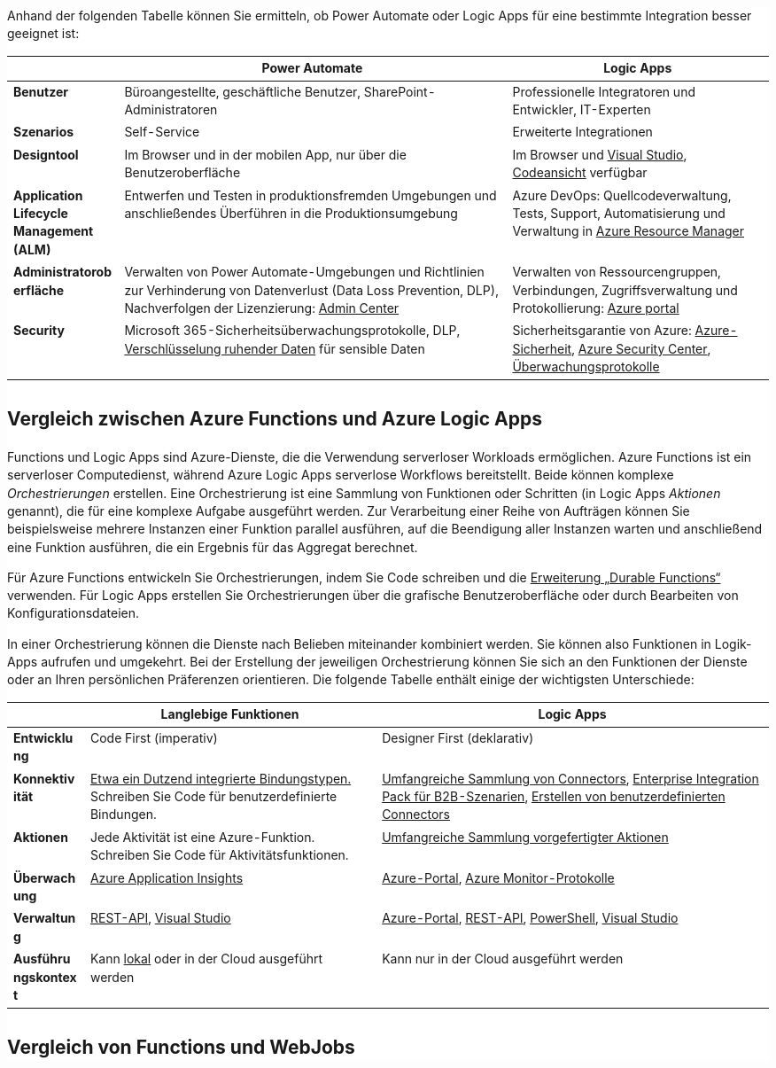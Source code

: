 Anhand der folgenden Tabelle können Sie ermitteln, ob Power Automate oder Logic Apps für eine bestimmte Integration besser geeignet ist:

|  | Power Automate | Logic Apps |
| --- | --- | --- |
| **Benutzer** |Büroangestellte, geschäftliche Benutzer, SharePoint-Administratoren |Professionelle Integratoren und Entwickler, IT-Experten |
| **Szenarios** |Self-Service |Erweiterte Integrationen |
| **Designtool** |Im Browser und in der mobilen App, nur über die Benutzeroberfläche |Im Browser und [Visual Studio](../logic-apps/logic-apps-azure-resource-manager-templates-overview.md), [Codeansicht](../logic-apps/logic-apps-author-definitions.md) verfügbar |
| **Application Lifecycle Management (ALM)** |Entwerfen und Testen in produktionsfremden Umgebungen und anschließendes Überführen in die Produktionsumgebung |Azure DevOps: Quellcodeverwaltung, Tests, Support, Automatisierung und Verwaltung in [Azure Resource Manager](../logic-apps/logic-apps-azure-resource-manager-templates-overview.md) |
| **Administratoroberfläche** |Verwalten von Power Automate-Umgebungen und Richtlinien zur Verhinderung von Datenverlust (Data Loss Prevention, DLP), Nachverfolgen der Lizenzierung: [Admin Center](https://admin.flow.microsoft.com) |Verwalten von Ressourcengruppen, Verbindungen, Zugriffsverwaltung und Protokollierung: [Azure portal](https://portal.azure.com) |
| **Security** |Microsoft 365-Sicherheitsüberwachungsprotokolle, DLP, [Verschlüsselung ruhender Daten](https://wikipedia.org/wiki/Data_at_rest#Encryption) für sensible Daten |Sicherheitsgarantie von Azure: [Azure-Sicherheit](https://www.microsoft.com/en-us/trustcenter/Security/AzureSecurity), [Azure Security Center](https://azure.microsoft.com/services/security-center/), [Überwachungsprotokolle](https://azure.microsoft.com/blog/azure-audit-logs-ux-refresh/) |

## <a name="compare-azure-functions-and-azure-logic-apps"></a>Vergleich zwischen Azure Functions und Azure Logic Apps

Functions und Logic Apps sind Azure-Dienste, die die Verwendung serverloser Workloads ermöglichen. Azure Functions ist ein serverloser Computedienst, während Azure Logic Apps serverlose Workflows bereitstellt. Beide können komplexe *Orchestrierungen* erstellen. Eine Orchestrierung ist eine Sammlung von Funktionen oder Schritten (in Logic Apps *Aktionen* genannt), die für eine komplexe Aufgabe ausgeführt werden. Zur Verarbeitung einer Reihe von Aufträgen können Sie beispielsweise mehrere Instanzen einer Funktion parallel ausführen, auf die Beendigung aller Instanzen warten und anschließend eine Funktion ausführen, die ein Ergebnis für das Aggregat berechnet.

Für Azure Functions entwickeln Sie Orchestrierungen, indem Sie Code schreiben und die [Erweiterung „Durable Functions“](durable/durable-functions-overview.md) verwenden. Für Logic Apps erstellen Sie Orchestrierungen über die grafische Benutzeroberfläche oder durch Bearbeiten von Konfigurationsdateien.

In einer Orchestrierung können die Dienste nach Belieben miteinander kombiniert werden. Sie können also Funktionen in Logik-Apps aufrufen und umgekehrt. Bei der Erstellung der jeweiligen Orchestrierung können Sie sich an den Funktionen der Dienste oder an Ihren persönlichen Präferenzen orientieren. Die folgende Tabelle enthält einige der wichtigsten Unterschiede:

|  | Langlebige Funktionen | Logic Apps |
| --- | --- | --- |
| **Entwicklung** | Code First (imperativ) | Designer First (deklarativ) |
| **Konnektivität** | [Etwa ein Dutzend integrierte Bindungstypen.](functions-triggers-bindings.md#supported-bindings) Schreiben Sie Code für benutzerdefinierte Bindungen. | [Umfangreiche Sammlung von Connectors](../connectors/apis-list.md), [Enterprise Integration Pack für B2B-Szenarien](../logic-apps/logic-apps-enterprise-integration-overview.md), [Erstellen von benutzerdefinierten Connectors](../logic-apps/custom-connector-overview.md) |
| **Aktionen** | Jede Aktivität ist eine Azure-Funktion. Schreiben Sie Code für Aktivitätsfunktionen. |[Umfangreiche Sammlung vorgefertigter Aktionen](../logic-apps/logic-apps-workflow-actions-triggers.md)|
| **Überwachung** | [Azure Application Insights](../azure-monitor/app/app-insights-overview.md) | [Azure-Portal](../logic-apps/quickstart-create-first-logic-app-workflow.md), [Azure Monitor-Protokolle](../logic-apps/monitor-logic-apps.md)|
| **Verwaltung** | [REST-API](durable/durable-functions-http-api.md), [Visual Studio](/visualstudio/azure/vs-azure-tools-resources-managing-with-cloud-explorer?view=vs-2019) | [Azure-Portal](../logic-apps/quickstart-create-first-logic-app-workflow.md), [REST-API](/rest/api/logic/), [PowerShell](/powershell/module/az.logicapp), [Visual Studio](../logic-apps/manage-logic-apps-with-visual-studio.md) |
| **Ausführungskontext** | Kann [lokal](functions-runtime-overview.md) oder in der Cloud ausgeführt werden | Kann nur in der Cloud ausgeführt werden|

<a name="function"></a>

## <a name="compare-functions-and-webjobs"></a>Vergleich von Functions und WebJobs
